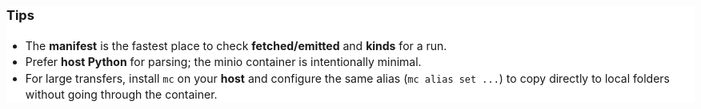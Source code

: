 
### Tips

* The **manifest** is the fastest place to check **fetched/emitted** and **kinds** for a run.
* Prefer **host Python** for parsing; the minio container is intentionally minimal.
* For large transfers, install `mc` on your **host** and configure the same alias (`mc alias set ...`) to copy directly to local folders without going through the container.


